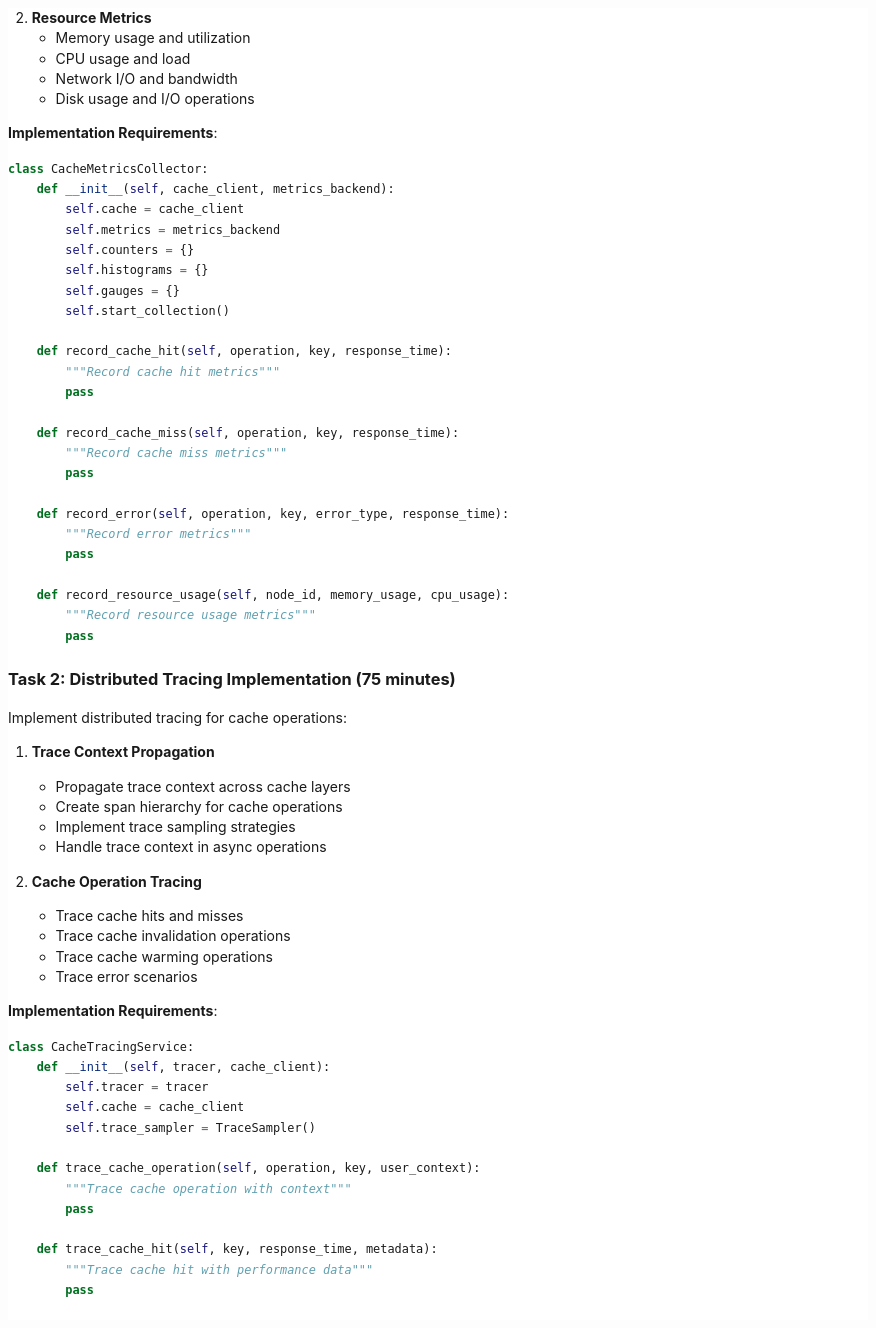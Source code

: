 2. **Resource Metrics**
   - Memory usage and utilization
   - CPU usage and load
   - Network I/O and bandwidth
   - Disk usage and I/O operations

**Implementation Requirements**:
```python
class CacheMetricsCollector:
    def __init__(self, cache_client, metrics_backend):
        self.cache = cache_client
        self.metrics = metrics_backend
        self.counters = {}
        self.histograms = {}
        self.gauges = {}
        self.start_collection()
    
    def record_cache_hit(self, operation, key, response_time):
        """Record cache hit metrics"""
        pass
    
    def record_cache_miss(self, operation, key, response_time):
        """Record cache miss metrics"""
        pass
    
    def record_error(self, operation, key, error_type, response_time):
        """Record error metrics"""
        pass
    
    def record_resource_usage(self, node_id, memory_usage, cpu_usage):
        """Record resource usage metrics"""
        pass
```

### Task 2: Distributed Tracing Implementation (75 minutes)

Implement distributed tracing for cache operations:

1. **Trace Context Propagation**
   - Propagate trace context across cache layers
   - Create span hierarchy for cache operations
   - Implement trace sampling strategies
   - Handle trace context in async operations

2. **Cache Operation Tracing**
   - Trace cache hits and misses
   - Trace cache invalidation operations
   - Trace cache warming operations
   - Trace error scenarios

**Implementation Requirements**:
```python
class CacheTracingService:
    def __init__(self, tracer, cache_client):
        self.tracer = tracer
        self.cache = cache_client
        self.trace_sampler = TraceSampler()
    
    def trace_cache_operation(self, operation, key, user_context):
        """Trace cache operation with context"""
        pass
    
    def trace_cache_hit(self, key, response_time, metadata):
        """Trace cache hit with performance data"""
        pass
    
```